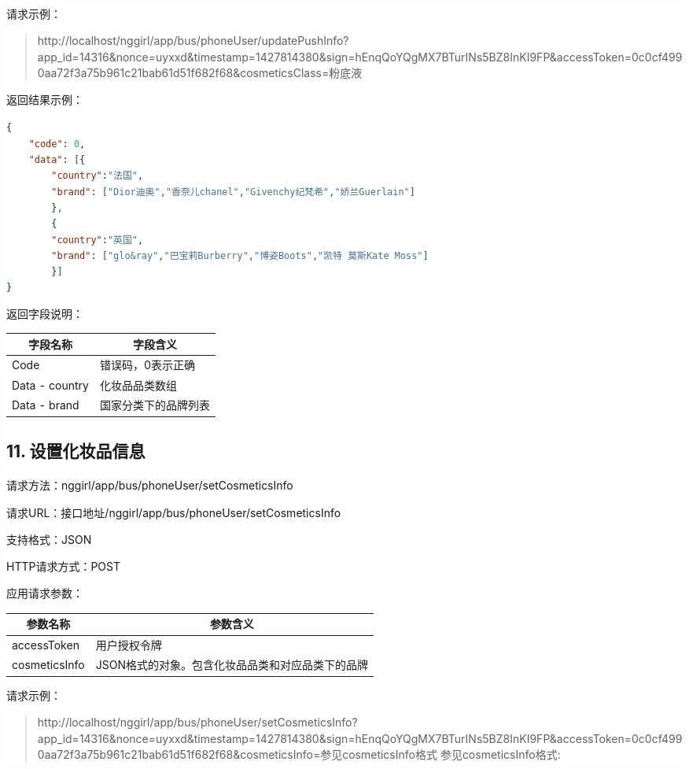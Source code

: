 
请求示例：

> http://localhost/nggirl/app/bus/phoneUser/updatePushInfo?app_id=14316&nonce=uyxxd&timestamp=1427814380&sign=hEnqQoYQgMX7BTurINs5BZ8InKI9FP&accessToken=0c0cf4990aa72f3a75b961c21bab61d51f682f68&cosmeticsClass=粉底液

返回结果示例：

```json
{
    "code": 0,
    "data": [{
		"country":"法国",
		"brand": ["Dior迪奥","香奈儿chanel","Givenchy纪梵希","娇兰Guerlain"]
        },
        {
		"country":"英国",
		"brand": ["glo&ray","巴宝莉Burberry","博姿Boots","凯特 莫斯Kate Moss"]
        }]
}
```

返回字段说明：

|字段名称|字段含义
|---|---|
|Code	|错误码，0表示正确
|Data - country |化妆品品类数组
|Data - brand |国家分类下的品牌列表

<h2 id="11">11. 设置化妆品信息</h2>

请求方法：nggirl/app/bus/phoneUser/setCosmeticsInfo

请求URL：接口地址/nggirl/app/bus/phoneUser/setCosmeticsInfo

支持格式：JSON

HTTP请求方式：POST

应用请求参数：

|参数名称	|参数含义
|---|---|
|accessToken	|用户授权令牌
|cosmeticsInfo|JSON格式的对象。包含化妆品品类和对应品类下的品牌

请求示例：

> http://localhost/nggirl/app/bus/phoneUser/setCosmeticsInfo?app_id=14316&nonce=uyxxd&timestamp=1427814380&sign=hEnqQoYQgMX7BTurINs5BZ8InKI9FP&accessToken=0c0cf4990aa72f3a75b961c21bab61d51f682f68&cosmeticsInfo=参见cosmeticsInfo格式
参见cosmeticsInfo格式:

